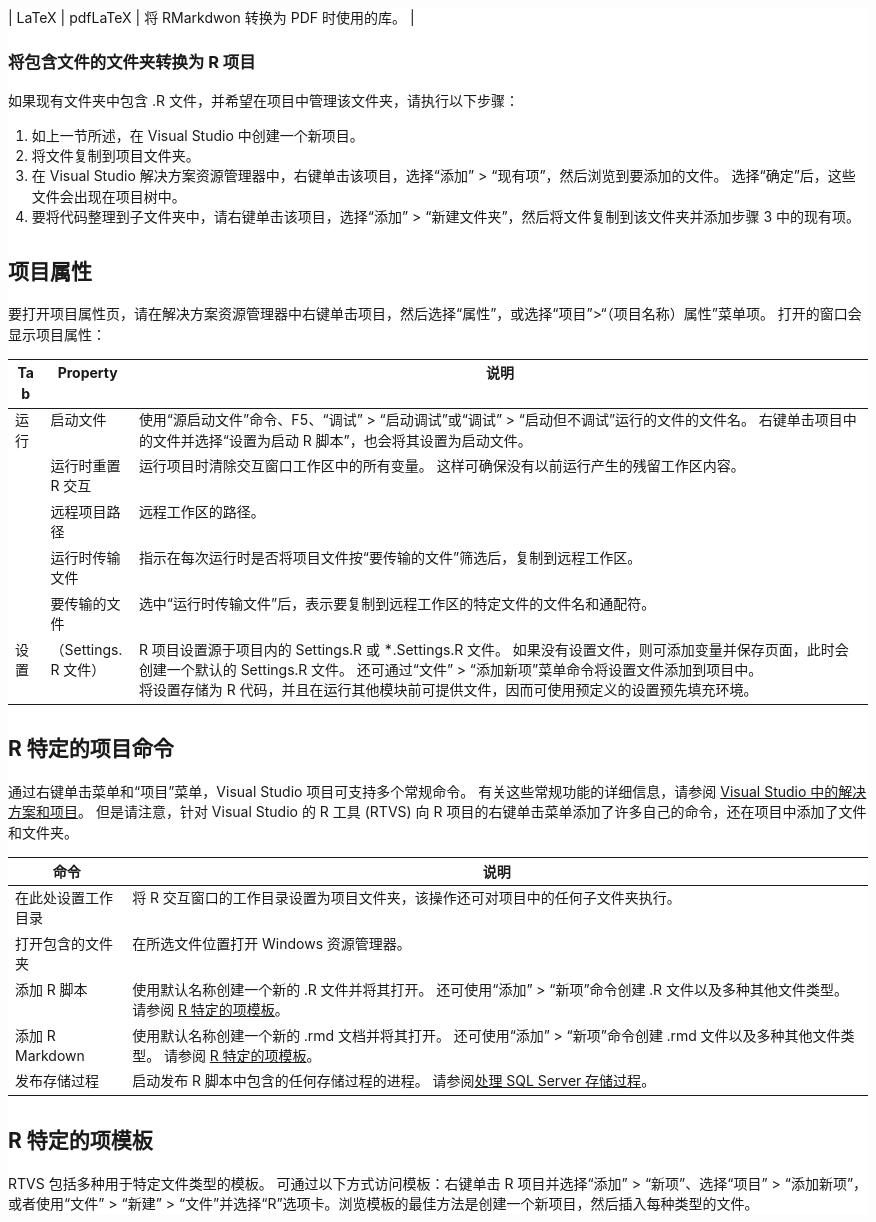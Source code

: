 | LaTeX | pdfLaTeX | 将 RMarkdwon 转换为 PDF 时使用的库。 |

### <a name="converting-a-folder-of-files-to-an-r-project"></a>将包含文件的文件夹转换为 R 项目

如果现有文件夹中包含 .R 文件，并希望在项目中管理该文件夹，请执行以下步骤：

1. 如上一节所述，在 Visual Studio 中创建一个新项目。
1. 将文件复制到项目文件夹。
1. 在 Visual Studio 解决方案资源管理器中，右键单击该项目，选择“添加” > “现有项”，然后浏览到要添加的文件。 选择“确定”后，这些文件会出现在项目树中。
1. 要将代码整理到子文件夹中，请右键单击该项目，选择“添加” > “新建文件夹”，然后将文件复制到该文件夹并添加步骤 3 中的现有项。

## <a name="project-properties"></a>项目属性

要打开项目属性页，请在解决方案资源管理器中右键单击项目，然后选择“属性”，或选择“项目”>“（项目名称）属性”菜单项。 打开的窗口会显示项目属性：


| Tab | Property | 说明 | 
| --- | --- | --- | 
| 运行 | 启动文件 | 使用“源启动文件”命令、F5、“调试” > “启动调试”或“调试” > “启动但不调试”运行的文件的文件名。 右键单击项目中的文件并选择“设置为启动 R 脚本”，也会将其设置为启动文件。 | 
| | 运行时重置 R 交互 | 运行项目时清除交互窗口工作区中的所有变量。 这样可确保没有以前运行产生的残留工作区内容。 | 
| | 远程项目路径 | 远程工作区的路径。 | 
| | 运行时传输文件 | 指示在每次运行时是否将项目文件按“要传输的文件”筛选后，复制到远程工作区。 | 
| | 要传输的文件 | 选中“运行时传输文件”后，表示要复制到远程工作区的特定文件的文件名和通配符。 | 
| 设置 | （Settings.R 文件） | R 项目设置源于项目内的 Settings.R 或 *.Settings.R 文件。 如果没有设置文件，则可添加变量并保存页面，此时会创建一个默认的 Settings.R 文件。 还可通过“文件” > “添加新项”菜单命令将设置文件添加到项目中。 <br/> 将设置存储为 R 代码，并且在运行其他模块前可提供文件，因而可使用预定义的设置预先填充环境。 | 

## <a name="r-specific-project-commands"></a>R 特定的项目命令

通过右键单击菜单和“项目”菜单，Visual Studio 项目可支持多个常规命令。 有关这些常规功能的详细信息，请参阅 [Visual Studio 中的解决方案和项目](../ide/solutions-and-projects-in-visual-studio.md)。 但是请注意，针对 Visual Studio 的 R 工具 (RTVS) 向 R 项目的右键单击菜单添加了许多自己的命令，还在项目中添加了文件和文件夹。

| 命令 | 说明 |
| --- | --- |
| 在此处设置工作目录 | 将 R 交互窗口的工作目录设置为项目文件夹，该操作还可对项目中的任何子文件夹执行。 |
| 打开包含的文件夹 | 在所选文件位置打开 Windows 资源管理器。 |
| 添加 R 脚本 | 使用默认名称创建一个新的 .R 文件并将其打开。 还可使用“添加” > “新项”命令创建 .R 文件以及多种其他文件类型。 请参阅 [R 特定的项模板](#r-specific-item-templates)。 |
| 添加 R Markdown | 使用默认名称创建一个新的 .rmd 文档并将其打开。 还可使用“添加” > “新项”命令创建 .rmd 文件以及多种其他文件类型。 请参阅 [R 特定的项模板](#r-specific-item-templates)。  |
| 发布存储过程 | 启动发布 R 脚本中包含的任何存储过程的进程。 请参阅[处理 SQL Server 存储过程](integrating-sql-server-with-r.md#work-with-sql-server-stored-procedures)。 | 

## <a name="r-specific-item-templates"></a>R 特定的项模板

RTVS 包括多种用于特定文件类型的模板。 可通过以下方式访问模板：右键单击 R 项目并选择“添加” > “新项”、选择“项目” > “添加新项”，或者使用“文件” > “新建” > “文件”并选择“R”选项卡。浏览模板的最佳方法是创建一个新项目，然后插入每种类型的文件。
